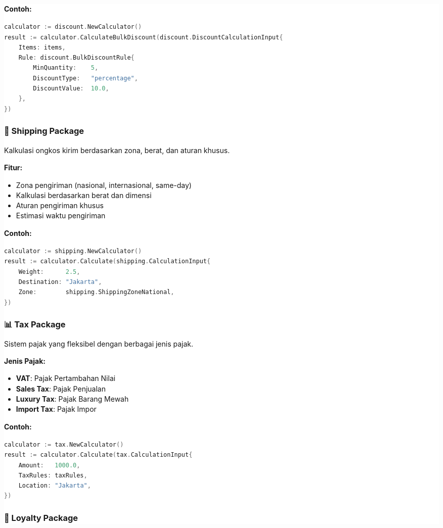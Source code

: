 **Contoh:**
```go
calculator := discount.NewCalculator()
result := calculator.CalculateBulkDiscount(discount.DiscountCalculationInput{
    Items: items,
    Rule: discount.BulkDiscountRule{
        MinQuantity:    5,
        DiscountType:   "percentage",
        DiscountValue:  10.0,
    },
})
```

### 🚚 Shipping Package

Kalkulasi ongkos kirim berdasarkan zona, berat, dan aturan khusus.

**Fitur:**
- Zona pengiriman (nasional, internasional, same-day)
- Kalkulasi berdasarkan berat dan dimensi
- Aturan pengiriman khusus
- Estimasi waktu pengiriman

**Contoh:**
```go
calculator := shipping.NewCalculator()
result := calculator.Calculate(shipping.CalculationInput{
    Weight:      2.5,
    Destination: "Jakarta",
    Zone:        shipping.ShippingZoneNational,
})
```

### 📊 Tax Package

Sistem pajak yang fleksibel dengan berbagai jenis pajak.

**Jenis Pajak:**
- **VAT**: Pajak Pertambahan Nilai
- **Sales Tax**: Pajak Penjualan
- **Luxury Tax**: Pajak Barang Mewah
- **Import Tax**: Pajak Impor

**Contoh:**
```go
calculator := tax.NewCalculator()
result := calculator.Calculate(tax.CalculationInput{
    Amount:   1000.0,
    TaxRules: taxRules,
    Location: "Jakarta",
})
```

### 💎 Loyalty Package
